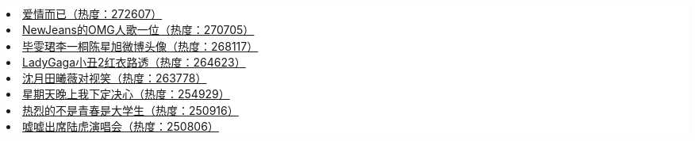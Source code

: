 <li>
<a href="https://s.weibo.com/weibo?q=%23%E7%88%B1%E6%83%85%E8%80%8C%E5%B7%B2%23" target="weibo">
爱情而已（热度：272607）
</a>
</li>

<li>
<a href="https://s.weibo.com/weibo?q=%23NewJeans%E7%9A%84OMG%E4%BA%BA%E6%AD%8C%E4%B8%80%E4%BD%8D%23" target="weibo">
NewJeans的OMG人歌一位（热度：270705）
</a>
</li>

<li>
<a href="https://s.weibo.com/weibo?q=%23%E6%AF%95%E9%9B%AF%E7%8F%BA%E6%9D%8E%E4%B8%80%E6%A1%90%E9%99%88%E6%98%9F%E6%97%AD%E5%BE%AE%E5%8D%9A%E5%A4%B4%E5%83%8F%23" target="weibo">
毕雯珺李一桐陈星旭微博头像（热度：268117）
</a>
</li>

<li>
<a href="https://s.weibo.com/weibo?q=%23LadyGaga%E5%B0%8F%E4%B8%912%E7%BA%A2%E8%A1%A3%E8%B7%AF%E9%80%8F%23" target="weibo">
LadyGaga小丑2红衣路透（热度：264623）
</a>
</li>

<li>
<a href="https://s.weibo.com/weibo?q=%23%E6%B2%88%E6%9C%88%E7%94%B0%E6%9B%A6%E8%96%87%E5%AF%B9%E8%A7%86%E7%AC%91%23" target="weibo">
沈月田曦薇对视笑（热度：263778）
</a>
</li>

<li>
<a href="https://s.weibo.com/weibo?q=%23%E6%98%9F%E6%9C%9F%E5%A4%A9%E6%99%9A%E4%B8%8A%E6%88%91%E4%B8%8B%E5%AE%9A%E5%86%B3%E5%BF%83%23" target="weibo">
星期天晚上我下定决心（热度：254929）
</a>
</li>

<li>
<a href="https://s.weibo.com/weibo?q=%23%E7%83%AD%E7%83%88%E7%9A%84%E4%B8%8D%E6%98%AF%E9%9D%92%E6%98%A5%E6%98%AF%E5%A4%A7%E5%AD%A6%E7%94%9F%23" target="weibo">
热烈的不是青春是大学生（热度：250916）
</a>
</li>

<li>
<a href="https://s.weibo.com/weibo?q=%23%E5%98%98%E5%98%98%E5%87%BA%E5%B8%AD%E9%99%86%E8%99%8E%E6%BC%94%E5%94%B1%E4%BC%9A%23" target="weibo">
嘘嘘出席陆虎演唱会（热度：250806）
</a>
</li>
